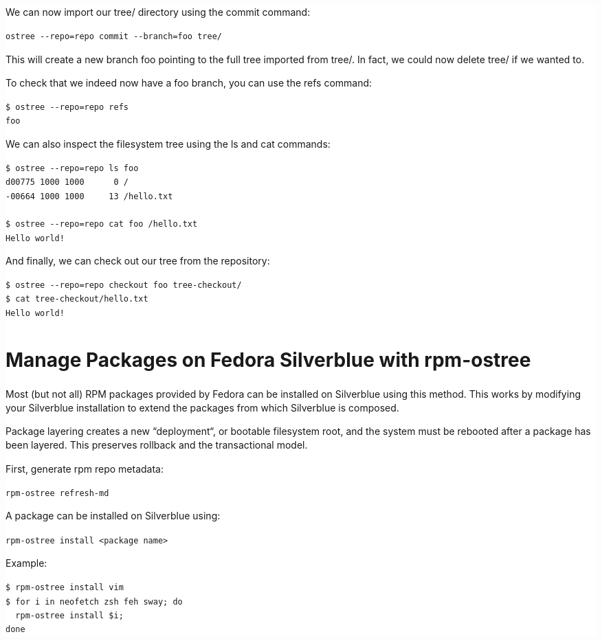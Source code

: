 We can now import our tree/ directory using the commit command:

```
ostree --repo=repo commit --branch=foo tree/
```

This will create a new branch foo pointing to the full tree imported from tree/. In fact, we could now delete tree/ if we wanted to.

To check that we indeed now have a foo branch, you can use the refs command:

```
$ ostree --repo=repo refs
foo
```

We can also inspect the filesystem tree using the ls and cat commands:

```
$ ostree --repo=repo ls foo
d00775 1000 1000      0 /
-00664 1000 1000     13 /hello.txt

$ ostree --repo=repo cat foo /hello.txt
Hello world!
```

And finally, we can check out our tree from the repository:

```
$ ostree --repo=repo checkout foo tree-checkout/
$ cat tree-checkout/hello.txt
Hello world!
```

# Manage Packages on Fedora Silverblue with rpm-ostree

Most (but not all) RPM packages provided by Fedora can be installed on Silverblue using this method. This works by modifying your Silverblue installation to extend the packages from which Silverblue is composed.

Package layering creates a new “deployment“, or bootable filesystem root, and the system must be rebooted after a package has been layered. This preserves rollback and the transactional model.

First, generate rpm repo metadata:

```
rpm-ostree refresh-md 
```

A package can be installed on Silverblue using:

```
rpm-ostree install <package name>
```

Example:

```
$ rpm-ostree install vim
$ for i in neofetch zsh feh sway; do
  rpm-ostree install $i;
done
```
